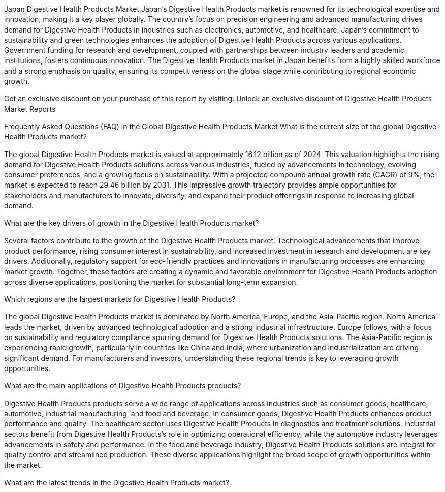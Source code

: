 Japan Digestive Health Products Market
Japan’s Digestive Health Products market is renowned for its technological expertise and innovation, making it a key player globally. The country’s focus on precision engineering and advanced manufacturing drives demand for Digestive Health Products in industries such as electronics, automotive, and healthcare. Japan’s commitment to sustainability and green technologies enhances the adoption of Digestive Health Products across various applications. Government funding for research and development, coupled with partnerships between industry leaders and academic institutions, fosters continuous innovation. The Digestive Health Products market in Japan benefits from a highly skilled workforce and a strong emphasis on quality, ensuring its competitiveness on the global stage while contributing to regional economic growth.

Get an exclusive discount on your purchase of this report by visiting: Unlock an exclusive discount of Digestive Health Products Market Reports 

Frequently Asked Questions (FAQ) in the Global Digestive Health Products Market
What is the current size of the global Digestive Health Products market?

The global Digestive Health Products market is valued at approximately 16.12 billion as of 2024. This valuation highlights the rising demand for Digestive Health Products solutions across various industries, fueled by advancements in technology, evolving consumer preferences, and a growing focus on sustainability. With a projected compound annual growth rate (CAGR) of 9%, the market is expected to reach 29.46 billion by 2031. This impressive growth trajectory provides ample opportunities for stakeholders and manufacturers to innovate, diversify, and expand their product offerings in response to increasing global demand.

What are the key drivers of growth in the Digestive Health Products market?

Several factors contribute to the growth of the Digestive Health Products market. Technological advancements that improve product performance, rising consumer interest in sustainability, and increased investment in research and development are key drivers. Additionally, regulatory support for eco-friendly practices and innovations in manufacturing processes are enhancing market growth. Together, these factors are creating a dynamic and favorable environment for Digestive Health Products adoption across diverse applications, positioning the market for substantial long-term expansion.

Which regions are the largest markets for Digestive Health Products?

The global Digestive Health Products market is dominated by North America, Europe, and the Asia-Pacific region. North America leads the market, driven by advanced technological adoption and a strong industrial infrastructure. Europe follows, with a focus on sustainability and regulatory compliance spurring demand for Digestive Health Products solutions. The Asia-Pacific region is experiencing rapid growth, particularly in countries like China and India, where urbanization and industrialization are driving significant demand. For manufacturers and investors, understanding these regional trends is key to leveraging growth opportunities.

What are the main applications of Digestive Health Products products?

Digestive Health Products products serve a wide range of applications across industries such as consumer goods, healthcare, automotive, industrial manufacturing, and food and beverage. In consumer goods, Digestive Health Products enhances product performance and quality. The healthcare sector uses Digestive Health Products in diagnostics and treatment solutions. Industrial sectors benefit from Digestive Health Products’s role in optimizing operational efficiency, while the automotive industry leverages advancements in safety and performance. In the food and beverage industry, Digestive Health Products solutions are integral for quality control and streamlined production. These diverse applications highlight the broad scope of growth opportunities within the market.

What are the latest trends in the Digestive Health Products market?
